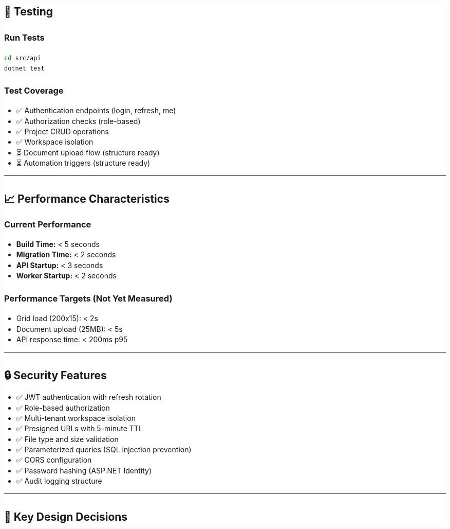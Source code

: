 ## 🧪 Testing

### Run Tests
```bash
cd src/api
dotnet test
```

### Test Coverage
- ✅ Authentication endpoints (login, refresh, me)
- ✅ Authorization checks (role-based)
- ✅ Project CRUD operations
- ✅ Workspace isolation
- ⏳ Document upload flow (structure ready)
- ⏳ Automation triggers (structure ready)

---

## 📈 Performance Characteristics

### Current Performance
- **Build Time:** < 5 seconds
- **Migration Time:** < 2 seconds
- **API Startup:** < 3 seconds
- **Worker Startup:** < 2 seconds

### Performance Targets (Not Yet Measured)
- Grid load (200x15): < 2s
- Document upload (25MB): < 5s
- API response time: < 200ms p95

---

## 🔒 Security Features

- ✅ JWT authentication with refresh rotation
- ✅ Role-based authorization
- ✅ Multi-tenant workspace isolation
- ✅ Presigned URLs with 5-minute TTL
- ✅ File type and size validation
- ✅ Parameterized queries (SQL injection prevention)
- ✅ CORS configuration
- ✅ Password hashing (ASP.NET Identity)
- ✅ Audit logging structure

---

## 📝 Key Design Decisions
